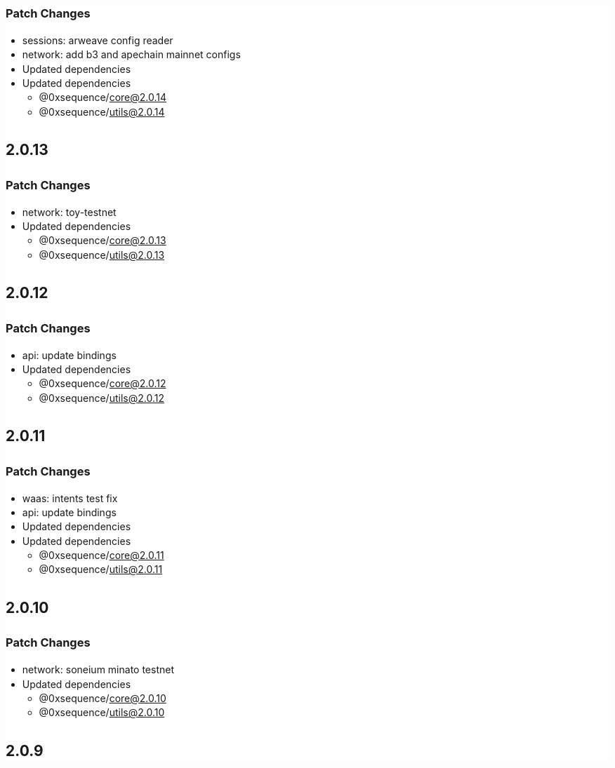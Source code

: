 ### Patch Changes

- sessions: arweave config reader
- network: add b3 and apechain mainnet configs
- Updated dependencies
- Updated dependencies
  - @0xsequence/core@2.0.14
  - @0xsequence/utils@2.0.14

## 2.0.13

### Patch Changes

- network: toy-testnet
- Updated dependencies
  - @0xsequence/core@2.0.13
  - @0xsequence/utils@2.0.13

## 2.0.12

### Patch Changes

- api: update bindings
- Updated dependencies
  - @0xsequence/core@2.0.12
  - @0xsequence/utils@2.0.12

## 2.0.11

### Patch Changes

- waas: intents test fix
- api: update bindings
- Updated dependencies
- Updated dependencies
  - @0xsequence/core@2.0.11
  - @0xsequence/utils@2.0.11

## 2.0.10

### Patch Changes

- network: soneium minato testnet
- Updated dependencies
  - @0xsequence/core@2.0.10
  - @0xsequence/utils@2.0.10

## 2.0.9
